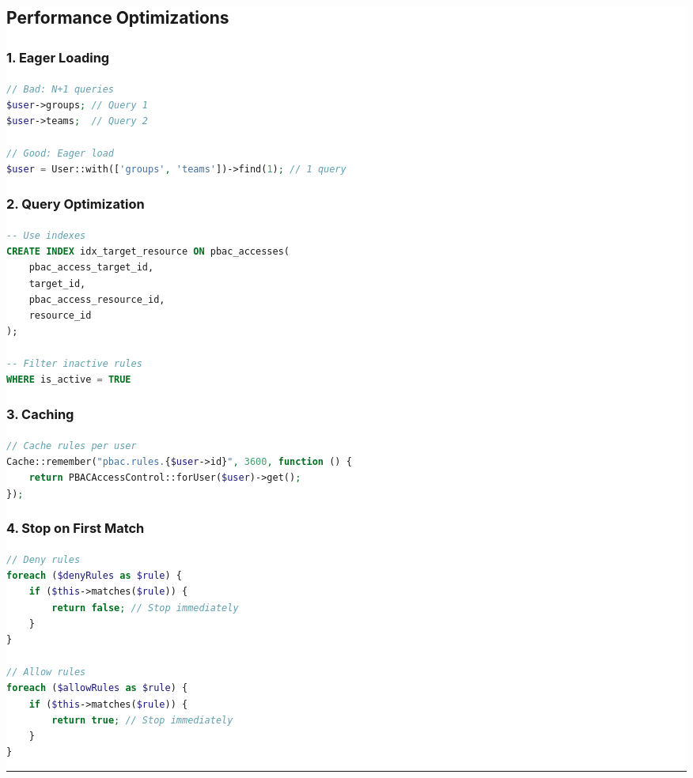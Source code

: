 
## Performance Optimizations

### 1. Eager Loading

```php
// Bad: N+1 queries
$user->groups; // Query 1
$user->teams;  // Query 2

// Good: Eager load
$user = User::with(['groups', 'teams'])->find(1); // 1 query
```

### 2. Query Optimization

```sql
-- Use indexes
CREATE INDEX idx_target_resource ON pbac_accesses(
    pbac_access_target_id, 
    target_id, 
    pbac_access_resource_id,
    resource_id
);

-- Filter inactive rules
WHERE is_active = TRUE
```

### 3. Caching

```php
// Cache rules per user
Cache::remember("pbac.rules.{$user->id}", 3600, function () {
    return PBACAccessControl::forUser($user)->get();
});
```

### 4. Stop on First Match

```php
// Deny rules
foreach ($denyRules as $rule) {
    if ($this->matches($rule)) {
        return false; // Stop immediately
    }
}

// Allow rules
foreach ($allowRules as $rule) {
    if ($this->matches($rule)) {
        return true; // Stop immediately
    }
}
```

---